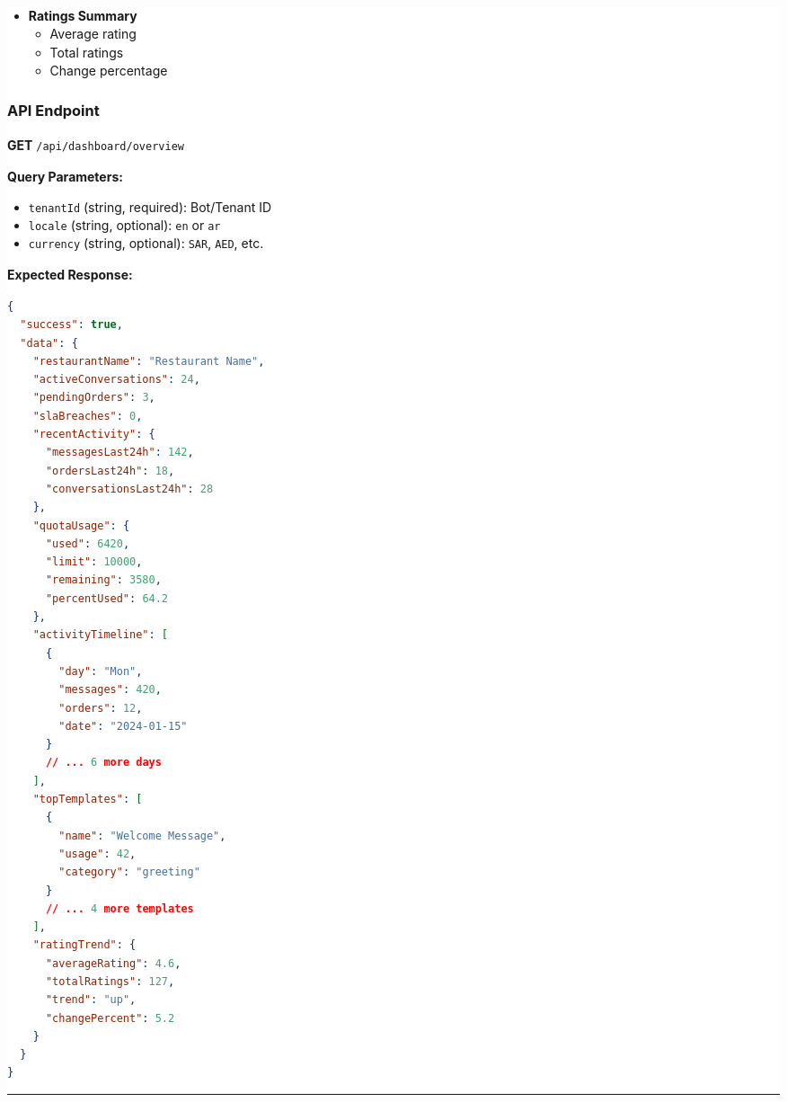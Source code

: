 - **Ratings Summary**
  - Average rating
  - Total ratings
  - Change percentage

### API Endpoint

**GET** `/api/dashboard/overview`

**Query Parameters:**
- `tenantId` (string, required): Bot/Tenant ID
- `locale` (string, optional): `en` or `ar`
- `currency` (string, optional): `SAR`, `AED`, etc.

**Expected Response:**

```json
{
  "success": true,
  "data": {
    "restaurantName": "Restaurant Name",
    "activeConversations": 24,
    "pendingOrders": 3,
    "slaBreaches": 0,
    "recentActivity": {
      "messagesLast24h": 142,
      "ordersLast24h": 18,
      "conversationsLast24h": 28
    },
    "quotaUsage": {
      "used": 6420,
      "limit": 10000,
      "remaining": 3580,
      "percentUsed": 64.2
    },
    "activityTimeline": [
      {
        "day": "Mon",
        "messages": 420,
        "orders": 12,
        "date": "2024-01-15"
      }
      // ... 6 more days
    ],
    "topTemplates": [
      {
        "name": "Welcome Message",
        "usage": 42,
        "category": "greeting"
      }
      // ... 4 more templates
    ],
    "ratingTrend": {
      "averageRating": 4.6,
      "totalRatings": 127,
      "trend": "up",
      "changePercent": 5.2
    }
  }
}
```

---